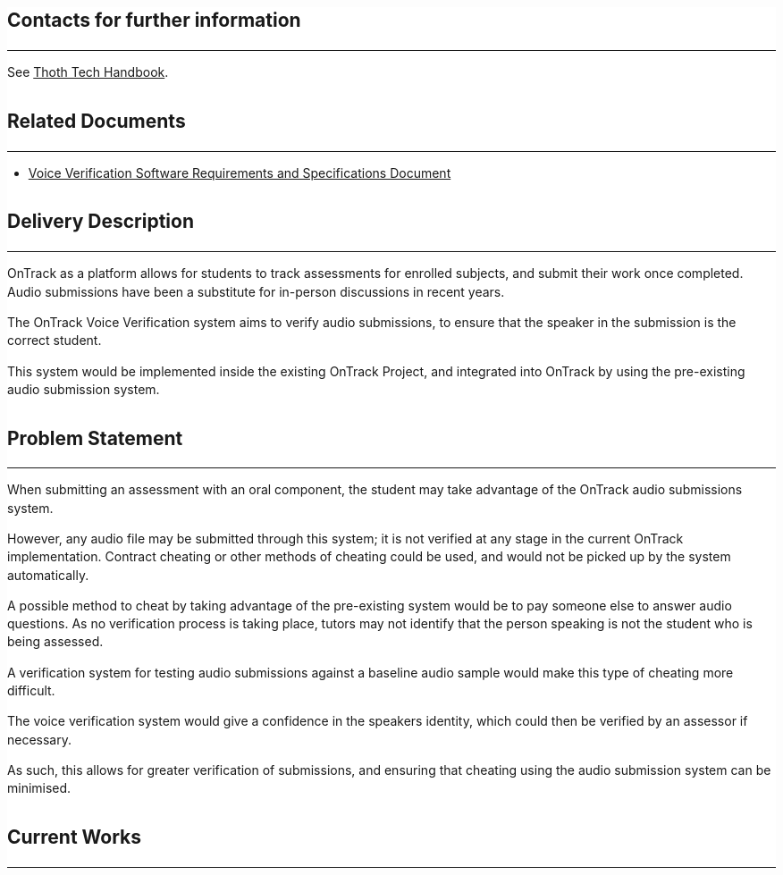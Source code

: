 ## Contacts for further information

---

See [Thoth Tech Handbook](https://github.com/thoth-tech/handbook/blob/main/README.md).

## Related Documents

---

- [Voice Verification Software Requirements and Specifications Document](Voice%20Verification%20SRS%20Document.md)

## Delivery Description

---

OnTrack as a platform allows for students to track assessments for enrolled
subjects, and submit their work once completed. Audio submissions have been
a substitute for in-person discussions in recent years.

The OnTrack Voice Verification system aims to verify audio submissions, to
ensure that the speaker in the submission is the correct student.

This system would be implemented inside the existing OnTrack Project, and
integrated into OnTrack by using the pre-existing audio submission system.

## Problem Statement

---

When submitting an assessment with an oral component, the student may take
advantage of the OnTrack audio submissions system.

However, any audio file may be submitted through this system; it is not
verified at any stage in the current OnTrack implementation. Contract
cheating or other methods of cheating could be used, and
would not be picked up by the system automatically.

A possible method to cheat by taking advantage of the pre-existing system
would be to pay someone else to answer audio questions. As no verification
process is taking place, tutors may not identify
that the person speaking is not the student who is being assessed.

A verification system for testing audio submissions against a baseline audio
sample would make this type of cheating more difficult.

The voice verification system would give a confidence in the speakers
identity, which could then be verified by an assessor if necessary.

As such, this allows for greater verification of submissions, and ensuring
that cheating using the audio submission system can be minimised.

## Current Works

---